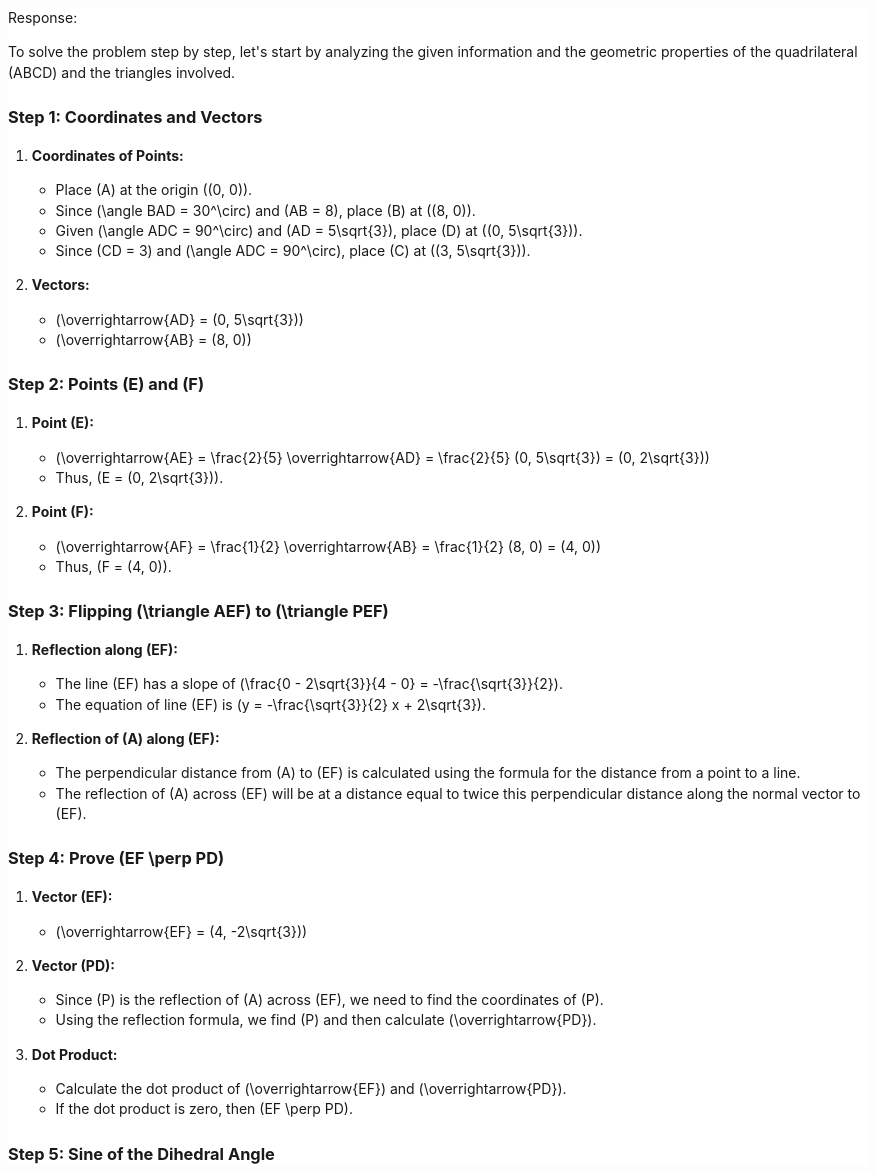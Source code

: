 Response:

To solve the problem step by step, let's start by analyzing the given information and the geometric properties of the quadrilateral \(ABCD\) and the triangles involved.

### Step 1: Coordinates and Vectors

1. **Coordinates of Points:**
   - Place \(A\) at the origin \((0, 0)\).
   - Since \(\angle BAD = 30^\circ\) and \(AB = 8\), place \(B\) at \((8, 0)\).
   - Given \(\angle ADC = 90^\circ\) and \(AD = 5\sqrt{3}\), place \(D\) at \((0, 5\sqrt{3})\).
   - Since \(CD = 3\) and \(\angle ADC = 90^\circ\), place \(C\) at \((3, 5\sqrt{3})\).

2. **Vectors:**
   - \(\overrightarrow{AD} = (0, 5\sqrt{3})\)
   - \(\overrightarrow{AB} = (8, 0)\)

### Step 2: Points \(E\) and \(F\)

1. **Point \(E\):**
   - \(\overrightarrow{AE} = \frac{2}{5} \overrightarrow{AD} = \frac{2}{5} (0, 5\sqrt{3}) = (0, 2\sqrt{3})\)
   - Thus, \(E = (0, 2\sqrt{3})\).

2. **Point \(F\):**
   - \(\overrightarrow{AF} = \frac{1}{2} \overrightarrow{AB} = \frac{1}{2} (8, 0) = (4, 0)\)
   - Thus, \(F = (4, 0)\).

### Step 3: Flipping \(\triangle AEF\) to \(\triangle PEF\)

1. **Reflection along \(EF\):**
   - The line \(EF\) has a slope of \(\frac{0 - 2\sqrt{3}}{4 - 0} = -\frac{\sqrt{3}}{2}\).
   - The equation of line \(EF\) is \(y = -\frac{\sqrt{3}}{2} x + 2\sqrt{3}\).

2. **Reflection of \(A\) along \(EF\):**
   - The perpendicular distance from \(A\) to \(EF\) is calculated using the formula for the distance from a point to a line.
   - The reflection of \(A\) across \(EF\) will be at a distance equal to twice this perpendicular distance along the normal vector to \(EF\).

### Step 4: Prove \(EF \perp PD\)

1. **Vector \(EF\):**
   - \(\overrightarrow{EF} = (4, -2\sqrt{3})\)

2. **Vector \(PD\):**
   - Since \(P\) is the reflection of \(A\) across \(EF\), we need to find the coordinates of \(P\).
   - Using the reflection formula, we find \(P\) and then calculate \(\overrightarrow{PD}\).

3. **Dot Product:**
   - Calculate the dot product of \(\overrightarrow{EF}\) and \(\overrightarrow{PD}\).
   - If the dot product is zero, then \(EF \perp PD\).

### Step 5: Sine of the Dihedral Angle
